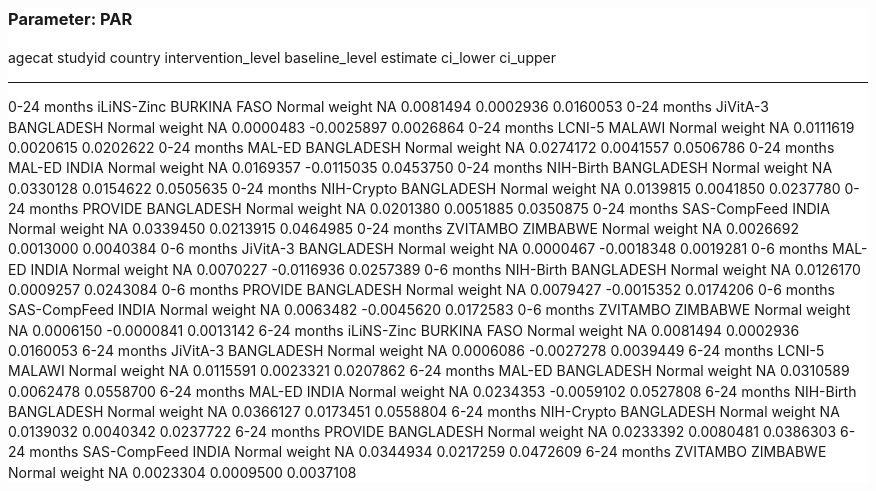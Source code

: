 
### Parameter: PAR


agecat        studyid        country        intervention_level   baseline_level     estimate     ci_lower    ci_upper
------------  -------------  -------------  -------------------  ---------------  ----------  -----------  ----------
0-24 months   iLiNS-Zinc     BURKINA FASO   Normal weight        NA                0.0081494    0.0002936   0.0160053
0-24 months   JiVitA-3       BANGLADESH     Normal weight        NA                0.0000483   -0.0025897   0.0026864
0-24 months   LCNI-5         MALAWI         Normal weight        NA                0.0111619    0.0020615   0.0202622
0-24 months   MAL-ED         BANGLADESH     Normal weight        NA                0.0274172    0.0041557   0.0506786
0-24 months   MAL-ED         INDIA          Normal weight        NA                0.0169357   -0.0115035   0.0453750
0-24 months   NIH-Birth      BANGLADESH     Normal weight        NA                0.0330128    0.0154622   0.0505635
0-24 months   NIH-Crypto     BANGLADESH     Normal weight        NA                0.0139815    0.0041850   0.0237780
0-24 months   PROVIDE        BANGLADESH     Normal weight        NA                0.0201380    0.0051885   0.0350875
0-24 months   SAS-CompFeed   INDIA          Normal weight        NA                0.0339450    0.0213915   0.0464985
0-24 months   ZVITAMBO       ZIMBABWE       Normal weight        NA                0.0026692    0.0013000   0.0040384
0-6 months    JiVitA-3       BANGLADESH     Normal weight        NA                0.0000467   -0.0018348   0.0019281
0-6 months    MAL-ED         INDIA          Normal weight        NA                0.0070227   -0.0116936   0.0257389
0-6 months    NIH-Birth      BANGLADESH     Normal weight        NA                0.0126170    0.0009257   0.0243084
0-6 months    PROVIDE        BANGLADESH     Normal weight        NA                0.0079427   -0.0015352   0.0174206
0-6 months    SAS-CompFeed   INDIA          Normal weight        NA                0.0063482   -0.0045620   0.0172583
0-6 months    ZVITAMBO       ZIMBABWE       Normal weight        NA                0.0006150   -0.0000841   0.0013142
6-24 months   iLiNS-Zinc     BURKINA FASO   Normal weight        NA                0.0081494    0.0002936   0.0160053
6-24 months   JiVitA-3       BANGLADESH     Normal weight        NA                0.0006086   -0.0027278   0.0039449
6-24 months   LCNI-5         MALAWI         Normal weight        NA                0.0115591    0.0023321   0.0207862
6-24 months   MAL-ED         BANGLADESH     Normal weight        NA                0.0310589    0.0062478   0.0558700
6-24 months   MAL-ED         INDIA          Normal weight        NA                0.0234353   -0.0059102   0.0527808
6-24 months   NIH-Birth      BANGLADESH     Normal weight        NA                0.0366127    0.0173451   0.0558804
6-24 months   NIH-Crypto     BANGLADESH     Normal weight        NA                0.0139032    0.0040342   0.0237722
6-24 months   PROVIDE        BANGLADESH     Normal weight        NA                0.0233392    0.0080481   0.0386303
6-24 months   SAS-CompFeed   INDIA          Normal weight        NA                0.0344934    0.0217259   0.0472609
6-24 months   ZVITAMBO       ZIMBABWE       Normal weight        NA                0.0023304    0.0009500   0.0037108
